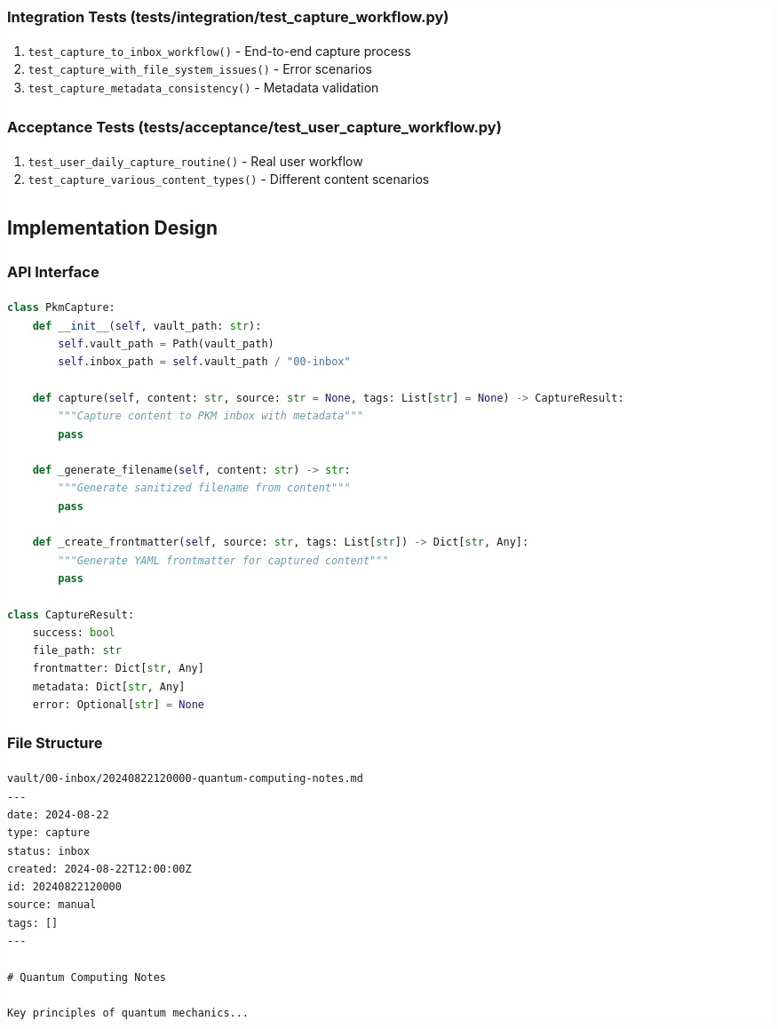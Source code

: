 ### Integration Tests (tests/integration/test_capture_workflow.py)
1. `test_capture_to_inbox_workflow()` - End-to-end capture process
2. `test_capture_with_file_system_issues()` - Error scenarios
3. `test_capture_metadata_consistency()` - Metadata validation

### Acceptance Tests (tests/acceptance/test_user_capture_workflow.py)
1. `test_user_daily_capture_routine()` - Real user workflow
2. `test_capture_various_content_types()` - Different content scenarios

## Implementation Design

### API Interface
```python
class PkmCapture:
    def __init__(self, vault_path: str):
        self.vault_path = Path(vault_path)
        self.inbox_path = self.vault_path / "00-inbox"
    
    def capture(self, content: str, source: str = None, tags: List[str] = None) -> CaptureResult:
        """Capture content to PKM inbox with metadata"""
        pass
    
    def _generate_filename(self, content: str) -> str:
        """Generate sanitized filename from content"""
        pass
    
    def _create_frontmatter(self, source: str, tags: List[str]) -> Dict[str, Any]:
        """Generate YAML frontmatter for captured content"""
        pass

class CaptureResult:
    success: bool
    file_path: str
    frontmatter: Dict[str, Any]
    metadata: Dict[str, Any]
    error: Optional[str] = None
```

### File Structure
```
vault/00-inbox/20240822120000-quantum-computing-notes.md
---
date: 2024-08-22
type: capture
status: inbox
created: 2024-08-22T12:00:00Z
id: 20240822120000
source: manual
tags: []
---

# Quantum Computing Notes

Key principles of quantum mechanics...
```
